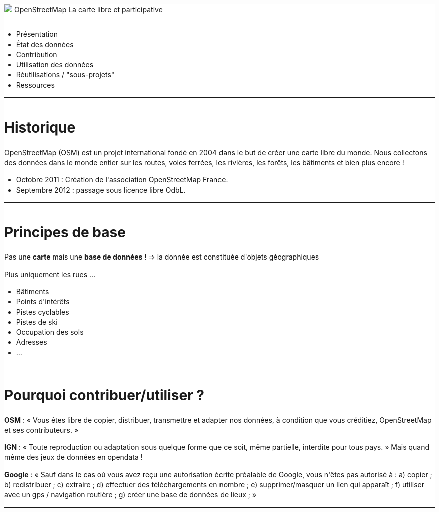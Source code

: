
<image src="images/osm_logo.png"></image>
[OpenStreetMap](https://www.openstreetmap.fr)
La carte libre et participative

---


- Présentation
- État des données
- Contribution
- Utilisation des données
- Réutilisations / "sous-projets"
- Ressources

---
# Historique

OpenStreetMap (OSM) est un projet international fondé en 2004 dans le but de créer une carte libre du monde.
Nous collectons des données dans le monde entier sur les routes, voies ferrées, les rivières, les forêts, les bâtiments et bien plus encore !
 
- Octobre 2011 : Création de l'association OpenStreetMap France.
- Septembre 2012 : passage sous licence libre OdbL.

---
# Principes de base

Pas une __carte__ mais une __base de données__ !
 => la donnée est constituée d'objets géographiques

Plus uniquement les rues …
- Bâtiments
- Points d'intérêts
- Pistes cyclables
- Pistes de ski
- Occupation des sols
- Adresses
- ...

---
# Pourquoi contribuer/utiliser ?

__OSM__ : « Vous êtes libre de copier, distribuer, transmettre et adapter nos données, à condition que vous créditiez, OpenStreetMap et ses contributeurs. »

__IGN__ : « Toute reproduction ou adaptation sous quelque forme que ce soit, même partielle, interdite pour tous pays. »
Mais quand même des jeux de données en opendata !

__Google__ : « Sauf dans le cas où vous avez reçu une autorisation écrite préalable de Google, vous n'êtes pas autorisé à : a) copier ; b) redistribuer ; c) extraire ; d) effectuer des téléchargements en nombre ; e) supprimer/masquer un lien qui apparaît ; f) utiliser avec un gps / navigation routière ; g) créer une base de données de lieux ; »

---